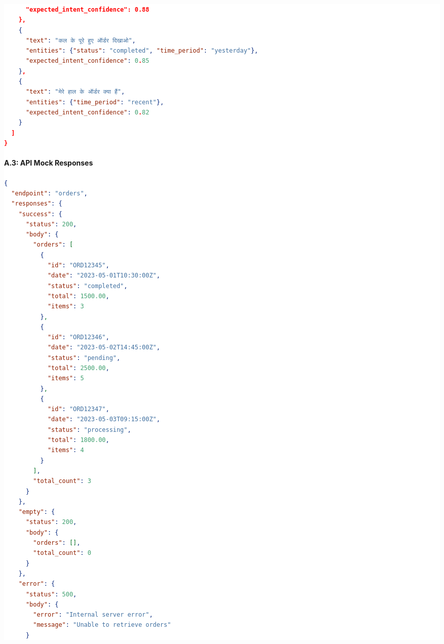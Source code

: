 ```json
      "expected_intent_confidence": 0.88
    },
    {
      "text": "कल के पूरे हुए ऑर्डर दिखाओ",
      "entities": {"status": "completed", "time_period": "yesterday"},
      "expected_intent_confidence": 0.85
    },
    {
      "text": "मेरे हाल के ऑर्डर क्या हैं",
      "entities": {"time_period": "recent"},
      "expected_intent_confidence": 0.82
    }
  ]
}
```

#### A.3: API Mock Responses

```json
{
  "endpoint": "orders",
  "responses": {
    "success": {
      "status": 200,
      "body": {
        "orders": [
          {
            "id": "ORD12345",
            "date": "2023-05-01T10:30:00Z",
            "status": "completed",
            "total": 1500.00,
            "items": 3
          },
          {
            "id": "ORD12346",
            "date": "2023-05-02T14:45:00Z",
            "status": "pending",
            "total": 2500.00,
            "items": 5
          },
          {
            "id": "ORD12347",
            "date": "2023-05-03T09:15:00Z",
            "status": "processing",
            "total": 1800.00,
            "items": 4
          }
        ],
        "total_count": 3
      }
    },
    "empty": {
      "status": 200,
      "body": {
        "orders": [],
        "total_count": 0
      }
    },
    "error": {
      "status": 500,
      "body": {
        "error": "Internal server error",
        "message": "Unable to retrieve orders"
      }
```